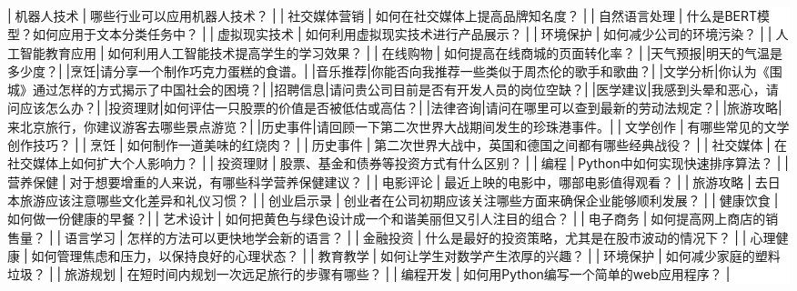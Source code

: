 | 机器人技术                                             | 哪些行业可以应用机器人技术？                                                                              |
| 社交媒体营销                                           | 如何在社交媒体上提高品牌知名度？                                                                          |
| 自然语言处理                                           | 什么是BERT模型？如何应用于文本分类任务中？                                                               |
| 虚拟现实技术                                           | 如何利用虚拟现实技术进行产品展示？                                                                       |
| 环境保护                                               | 如何减少公司的环境污染？                                                                                  |
| 人工智能教育应用                                       | 如何利用人工智能技术提高学生的学习效果？                                                                  |
| 在线购物                                               | 如何提高在线商城的页面转化率？                                                                            |
|天气预报|明天的气温是多少度？|
|烹饪|请分享一个制作巧克力蛋糕的食谱。|
|音乐推荐|你能否向我推荐一些类似于周杰伦的歌手和歌曲？|
|文学分析|你认为《围城》通过怎样的方式揭示了中国社会的困境？|
|招聘信息|请问贵公司目前是否有开发人员的岗位空缺？|
|医学建议|我感到头晕和恶心，请问应该怎么办？|
|投资理财|如何评估一只股票的价值是否被低估或高估？|
|法律咨询|请问在哪里可以查到最新的劳动法规定？|
|旅游攻略|来北京旅行，你建议游客去哪些景点游览？|
|历史事件|请回顾一下第二次世界大战期间发生的珍珠港事件。|
| 文学创作 | 有哪些常见的文学创作技巧？ |
| 烹饪 | 如何制作一道美味的红烧肉？ |
| 历史事件 | 第二次世界大战中，英国和德国之间都有哪些经典战役？ |
| 社交媒体 | 在社交媒体上如何扩大个人影响力？ |
| 投资理财 | 股票、基金和债券等投资方式有什么区别？ |
| 编程 | Python中如何实现快速排序算法？ |
| 营养保健 | 对于想要增重的人来说，有哪些科学营养保健建议？ |
| 电影评论 | 最近上映的电影中，哪部电影值得观看？ |
| 旅游攻略 | 去日本旅游应该注意哪些文化差异和礼仪习惯？ |
| 创业启示录 | 创业者在公司初期应该关注哪些方面来确保企业能够顺利发展？ |
| 健康饮食 | 如何做一份健康的早餐？|
| 艺术设计 | 如何把黄色与绿色设计成一个和谐美丽但又引人注目的组合？ |
| 电子商务 | 如何提高网上商店的销售量？ |
| 语言学习 | 怎样的方法可以更快地学会新的语言？ |
| 金融投资 | 什么是最好的投资策略，尤其是在股市波动的情况下？ |
| 心理健康 | 如何管理焦虑和压力，以保持良好的心理状态？ |
| 教育教学 | 如何让学生对数学产生浓厚的兴趣？ |
| 环境保护 | 如何减少家庭的塑料垃圾？ |
| 旅游规划 | 在短时间内规划一次远足旅行的步骤有哪些？ |
| 编程开发 | 如何用Python编写一个简单的web应用程序？ |